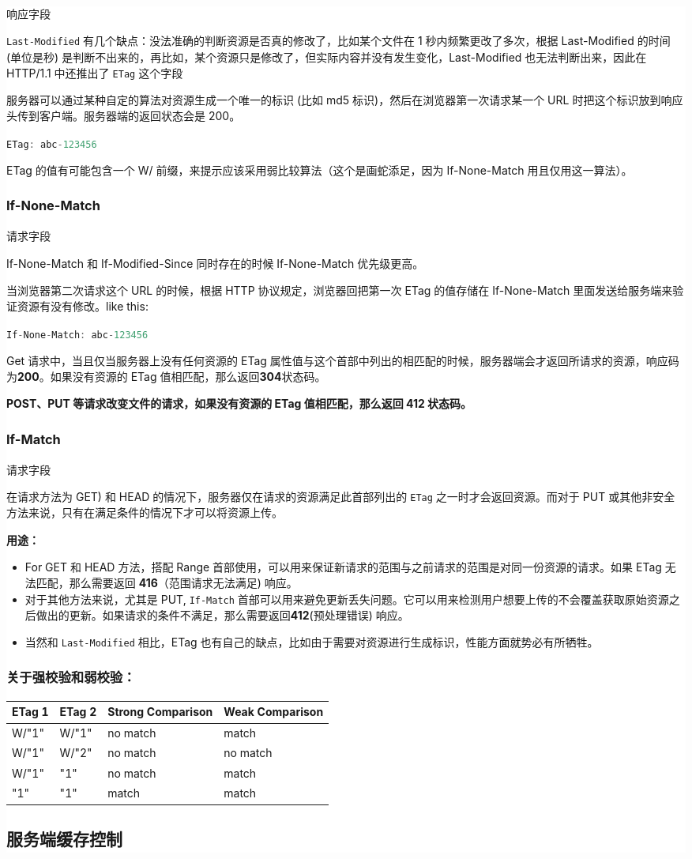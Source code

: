 响应字段

`Last-Modified` 有几个缺点：没法准确的判断资源是否真的修改了，比如某个文件在 1 秒内频繁更改了多次，根据 Last-Modified 的时间 (单位是秒) 是判断不出来的，再比如，某个资源只是修改了，但实际内容并没有发生变化，Last-Modified 也无法判断出来，因此在 HTTP/1.1 中还推出了 `ETag` 这个字段

服务器可以通过某种自定的算法对资源生成一个唯一的标识 (比如 md5 标识)，然后在浏览器第一次请求某一个 URL 时把这个标识放到响应头传到客户端。服务器端的返回状态会是 200。

```js
ETag: abc-123456
```

ETag 的值有可能包含一个 W/ 前缀，来提示应该采用弱比较算法（这个是画蛇添足，因为 If-None-Match 用且仅用这一算法）。

### If-None-Match

请求字段

If-None-Match 和 If-Modified-Since 同时存在的时候 If-None-Match 优先级更高。

当浏览器第二次请求这个 URL 的时候，根据 HTTP 协议规定，浏览器回把第一次 ETag 的值存储在 If-None-Match 里面发送给服务端来验证资源有没有修改。like this:

```js
If-None-Match: abc-123456
```

Get 请求中，当且仅当服务器上没有任何资源的 ETag 属性值与这个首部中列出的相匹配的时候，服务器端会才返回所请求的资源，响应码为**200**。如果没有资源的 ETag 值相匹配，那么返回**304**状态码。

**POST、PUT 等请求改变文件的请求，如果没有资源的 ETag 值相匹配，那么返回 412 状态码。**

### If-Match

请求字段

在请求方法为 GET) 和 HEAD 的情况下，服务器仅在请求的资源满足此首部列出的 `ETag` 之一时才会返回资源。而对于 PUT 或其他非安全方法来说，只有在满足条件的情况下才可以将资源上传。

**用途：**

- For GET 和 HEAD 方法，搭配 Range 首部使用，可以用来保证新请求的范围与之前请求的范围是对同一份资源的请求。如果 ETag 无法匹配，那么需要返回 **416**（范围请求无法满足) 响应。
- 对于其他方法来说，尤其是 PUT, `If-Match` 首部可以用来避免更新丢失问题。它可以用来检测用户想要上传的不会覆盖获取原始资源之后做出的更新。如果请求的条件不满足，那么需要返回**412**(预处理错误) 响应。

+ 当然和 `Last-Modified` 相比，ETag 也有自己的缺点，比如由于需要对资源进行生成标识，性能方面就势必有所牺牲。

### **关于强校验和弱校验：**

| ETag 1 | ETag 2 | Strong Comparison | Weak Comparison |
| ------ | ------ | ----------------- | --------------- |
| W/"1"  | W/"1"  | no match          | match           |
| W/"1"  | W/"2"  | no match          | no match        |
| W/"1"  | "1"    | no match          | match           |
| "1"    | "1"    | match             | match           |

## 服务端缓存控制
